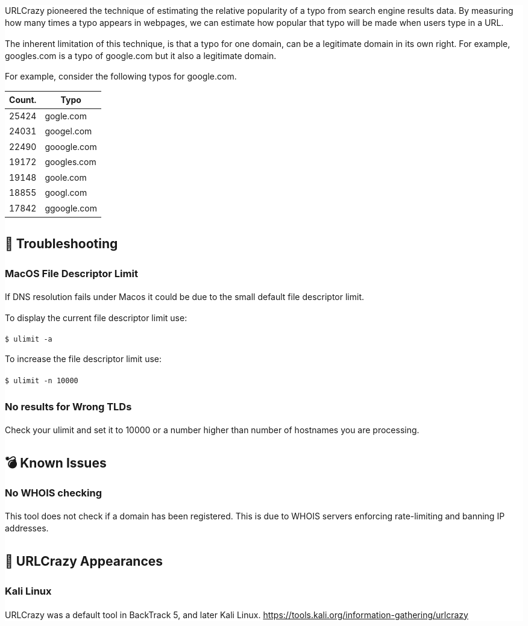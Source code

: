 URLCrazy pioneered the technique of estimating the relative popularity of a typo from search engine results data. By measuring how many times a typo appears in webpages, we can estimate how popular that typo will be made when users type in a URL.

The inherent limitation of this technique, is that a typo for one domain, can be a legitimate domain in its own right. For example, googles.com is a typo of google.com but it also a legitimate domain.

For example, consider the following typos for google.com.

| Count. | Typo         |
| ------ | ------------ |
| 25424  | gogle.com    |
| 24031  | googel.com   |
| 22490  | gooogle.com  |
| 19172  | googles.com  |
| 19148  | goole.com    |
| 18855  | googl.com    |
| 17842  | ggoogle.com  |


## 🔧 Troubleshooting

### MacOS File Descriptor Limit
If DNS resolution fails under Macos it could be due to the small default file descriptor limit.

To display the current file descriptor limit use:

`$ ulimit -a`

To increase the file descriptor limit use:

`$ ulimit -n 10000`

### No results for Wrong TLDs

Check your ulimit and set it to 10000 or a number higher than number of hostnames you are processing.

## 💣  Known Issues

### No WHOIS checking
This tool does not check if a domain has been registered. This is due to WHOIS servers enforcing rate-limiting and banning IP addresses.

## 👏 URLCrazy Appearances

### Kali Linux
URLCrazy was a default tool in BackTrack 5, and later Kali Linux.
https://tools.kali.org/information-gathering/urlcrazy
